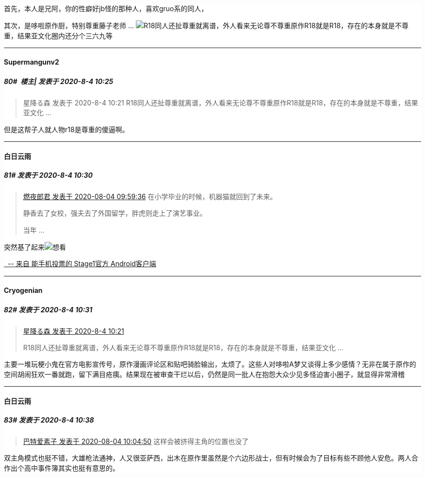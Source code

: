 首先，本人是兄阿，你的性癖好jb怪的那种人，喜欢gruo系的同人，

其次，是哆啦原作厨，特别尊重藤子老师 ...</blockquote>
<img src="https://static.saraba1st.com/image/smiley/face2017/068.png" referrerpolicy="no-referrer">R18同人还扯尊重就离谱，外人看来无论尊不尊重原作R18就是R18，存在的本身就是不尊重，结果亚文化圈内还分个三六九等


-----

####  Supermangunv2  
##### 80#         楼主| 发表于 2020-8-4 10:25


<blockquote>星降る森 发表于 2020-8-4 10:21
R18同人还扯尊重就离谱，外人看来无论尊不尊重原作R18就是R18，存在的本身就是不尊重，结果亚文化 ...</blockquote>
但是这帮子人就人物r18是尊重的傻逼啊。


-----

####  白日云雨  
##### 81#       发表于 2020-8-4 10:30


<blockquote><a href="httphttps://bbs.saraba1st.com/2b/forum.php?mod=redirect&amp;goto=findpost&amp;pid=48312045&amp;ptid=1952778" target="_blank">燃夜郎君 发表于 2020-08-04 09:59:36</a>
在小学毕业的时候，机器猫就回到了未来。


静香去了女校，强夫去了外国留学，胖虎则走上了演艺事业。

当年 ...</blockquote>突然基了起来<img src="https://static.saraba1st.com/image/smiley/face2017/018.png" referrerpolicy="no-referrer">想看

[  -- 来自 能手机投票的 Stage1官方 Android客户端](https://www.coolapk.com/apk/140634)


-----

####  Cryogenian  
##### 82#       发表于 2020-8-4 10:31


<blockquote><a href="httphttps://bbs.saraba1st.com/2b/forum.php?mod=redirect&amp;goto=findpost&amp;pid=48312238&amp;ptid=1952778" target="_blank">星降る森 发表于 2020-8-4 10:21</a>

R18同人还扯尊重就离谱，外人看来无论尊不尊重原作R18就是R18，存在的本身就是不尊重，结果亚文化 ...</blockquote>
主要一堆玩梗小鬼在官方电影宣传号，原作漫画评论区和贴吧骑脸输出，太烦了。这些人对哆啦A梦又谈得上多少感情？无非在属于原作的空间胡闹狂欢一番就跑，留下满目疮痍。结果现在被审查干烂以后，仍然是同一批人在抱怨大众少见多怪迫害小圈子，就显得非常滑稽


-----

####  白日云雨  
##### 83#       发表于 2020-8-4 10:38


<blockquote><a href="httphttps://bbs.saraba1st.com/2b/forum.php?mod=redirect&amp;goto=findpost&amp;pid=48312090&amp;ptid=1952778" target="_blank">巴特爱素子 发表于 2020-08-04 10:04:50</a>
这样会被挤得主角的位置也没了</blockquote>双主角模式也挺不错，大雄枪法通神，人又很亚萨西，出木在原作里虽然是个六边形战士，但有时候会为了目标有些不顾他人安危。两人合作出个高中事件簿其实也挺有意思的。
